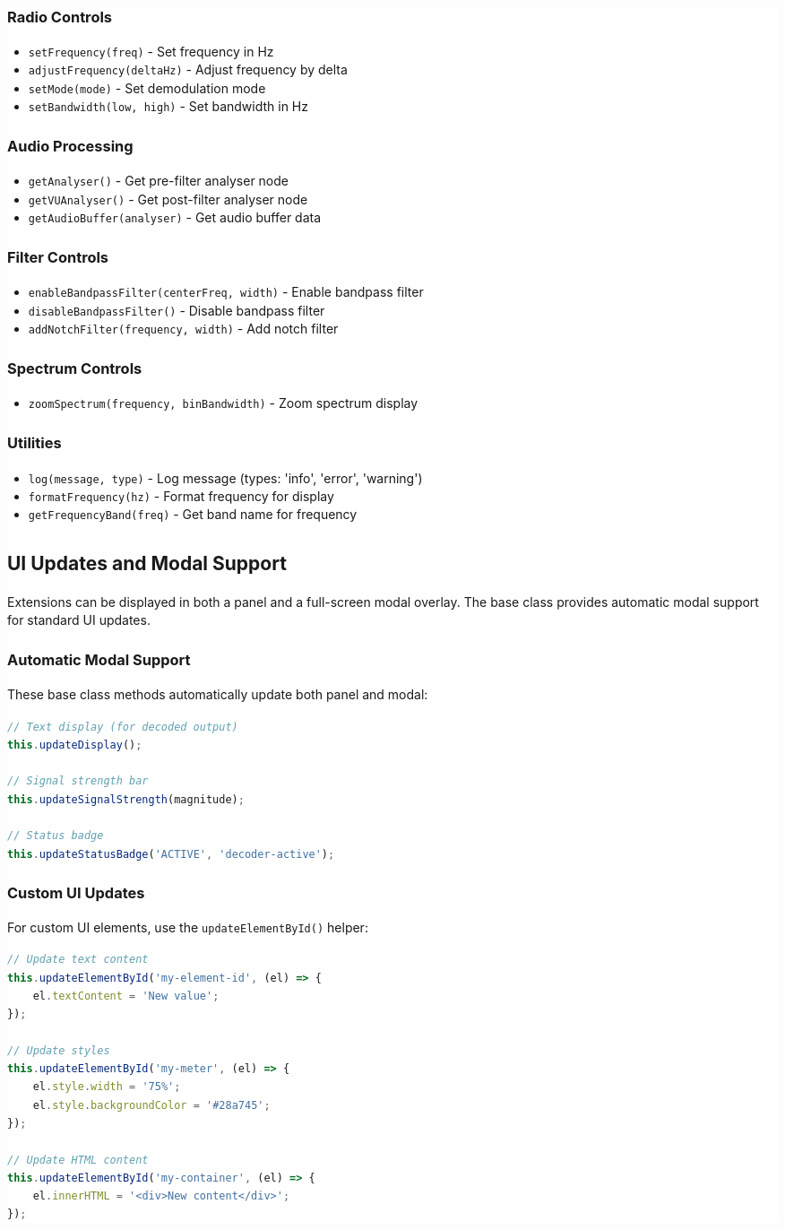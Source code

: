 ### Radio Controls
- `setFrequency(freq)` - Set frequency in Hz
- `adjustFrequency(deltaHz)` - Adjust frequency by delta
- `setMode(mode)` - Set demodulation mode
- `setBandwidth(low, high)` - Set bandwidth in Hz

### Audio Processing
- `getAnalyser()` - Get pre-filter analyser node
- `getVUAnalyser()` - Get post-filter analyser node
- `getAudioBuffer(analyser)` - Get audio buffer data

### Filter Controls
- `enableBandpassFilter(centerFreq, width)` - Enable bandpass filter
- `disableBandpassFilter()` - Disable bandpass filter
- `addNotchFilter(frequency, width)` - Add notch filter

### Spectrum Controls
- `zoomSpectrum(frequency, binBandwidth)` - Zoom spectrum display

### Utilities
- `log(message, type)` - Log message (types: 'info', 'error', 'warning')
- `formatFrequency(hz)` - Format frequency for display
- `getFrequencyBand(freq)` - Get band name for frequency

## UI Updates and Modal Support

Extensions can be displayed in both a panel and a full-screen modal overlay. The base class provides automatic modal support for standard UI updates.

### Automatic Modal Support

These base class methods automatically update both panel and modal:

```javascript
// Text display (for decoded output)
this.updateDisplay();

// Signal strength bar
this.updateSignalStrength(magnitude);

// Status badge
this.updateStatusBadge('ACTIVE', 'decoder-active');
```

### Custom UI Updates

For custom UI elements, use the `updateElementById()` helper:

```javascript
// Update text content
this.updateElementById('my-element-id', (el) => {
    el.textContent = 'New value';
});

// Update styles
this.updateElementById('my-meter', (el) => {
    el.style.width = '75%';
    el.style.backgroundColor = '#28a745';
});

// Update HTML content
this.updateElementById('my-container', (el) => {
    el.innerHTML = '<div>New content</div>';
});
```
